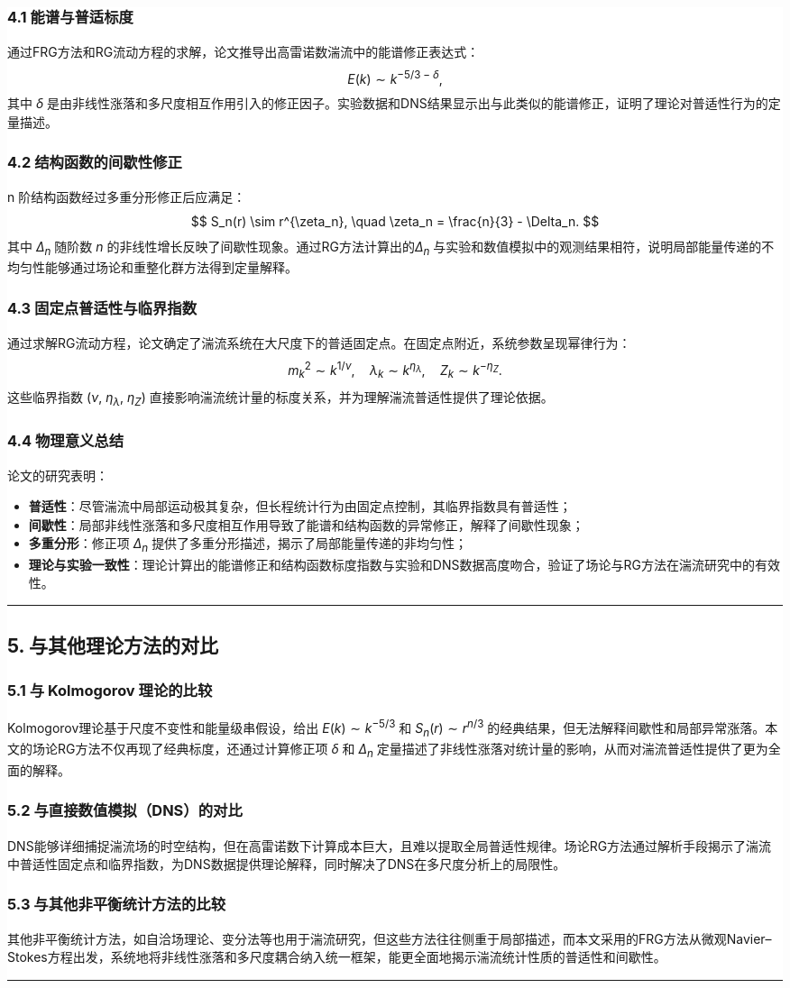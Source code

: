 ### 4.1 能谱与普适标度

通过FRG方法和RG流动方程的求解，论文推导出高雷诺数湍流中的能谱修正表达式：
$$
E(k) \sim k^{-5/3-\delta},
$$
其中 $\delta$ 是由非线性涨落和多尺度相互作用引入的修正因子。实验数据和DNS结果显示出与此类似的能谱修正，证明了理论对普适性行为的定量描述。

### 4.2 结构函数的间歇性修正

n 阶结构函数经过多重分形修正后应满足：
$$
S_n(r) \sim r^{\zeta_n}, \quad \zeta_n = \frac{n}{3} - \Delta_n.
$$
其中 $\Delta_n$ 随阶数 $n$ 的非线性增长反映了间歇性现象。通过RG方法计算出的$\Delta_n$ 与实验和数值模拟中的观测结果相符，说明局部能量传递的不均匀性能够通过场论和重整化群方法得到定量解释。

### 4.3 固定点普适性与临界指数

通过求解RG流动方程，论文确定了湍流系统在大尺度下的普适固定点。在固定点附近，系统参数呈现幂律行为：
$$
m_k^2 \sim k^{1/\nu}, \quad \lambda_k \sim k^{\eta_\lambda}, \quad Z_k \sim k^{-\eta_Z}.
$$
这些临界指数 ($\nu$, $\eta_\lambda$, $\eta_Z$) 直接影响湍流统计量的标度关系，并为理解湍流普适性提供了理论依据。

### 4.4 物理意义总结

论文的研究表明：

- **普适性**：尽管湍流中局部运动极其复杂，但长程统计行为由固定点控制，其临界指数具有普适性；
- **间歇性**：局部非线性涨落和多尺度相互作用导致了能谱和结构函数的异常修正，解释了间歇性现象；
- **多重分形**：修正项 $\Delta_n$ 提供了多重分形描述，揭示了局部能量传递的非均匀性；
- **理论与实验一致性**：理论计算出的能谱修正和结构函数标度指数与实验和DNS数据高度吻合，验证了场论与RG方法在湍流研究中的有效性。

---

## 5. 与其他理论方法的对比

### 5.1 与 Kolmogorov 理论的比较

Kolmogorov理论基于尺度不变性和能量级串假设，给出 $E(k) \sim k^{-5/3}$ 和 $S_n(r) \sim r^{n/3}$ 的经典结果，但无法解释间歇性和局部异常涨落。本文的场论RG方法不仅再现了经典标度，还通过计算修正项 $\delta$ 和 $\Delta_n$ 定量描述了非线性涨落对统计量的影响，从而对湍流普适性提供了更为全面的解释。

### 5.2 与直接数值模拟（DNS）的对比

DNS能够详细捕捉湍流场的时空结构，但在高雷诺数下计算成本巨大，且难以提取全局普适性规律。场论RG方法通过解析手段揭示了湍流中普适性固定点和临界指数，为DNS数据提供理论解释，同时解决了DNS在多尺度分析上的局限性。

### 5.3 与其他非平衡统计方法的比较

其他非平衡统计方法，如自洽场理论、变分法等也用于湍流研究，但这些方法往往侧重于局部描述，而本文采用的FRG方法从微观Navier–Stokes方程出发，系统地将非线性涨落和多尺度耦合纳入统一框架，能更全面地揭示湍流统计性质的普适性和间歇性。

---